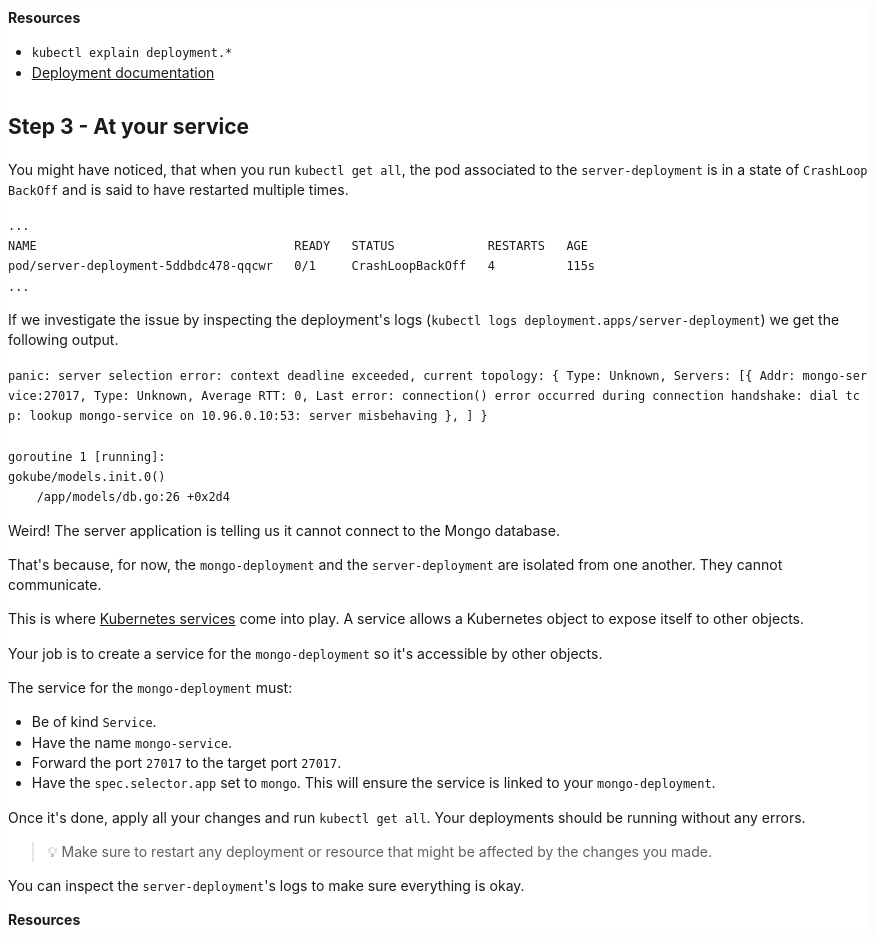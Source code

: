 **Resources**

- `kubectl explain deployment.*`
- [Deployment documentation](https://kubernetes.io/docs/concepts/workloads/controllers/deployment/)

## Step 3 - At your service

You might have noticed, that when you run `kubectl get all`, the pod associated to the `server-deployment` is in a state of `CrashLoopBackOff` and is said to have restarted multiple times.

```
...
NAME                                    READY   STATUS             RESTARTS   AGE
pod/server-deployment-5ddbdc478-qqcwr   0/1     CrashLoopBackOff   4          115s
...
```

If we investigate the issue by inspecting the deployment's logs  (`kubectl logs deployment.apps/server-deployment`)  we get the following output.

```
panic: server selection error: context deadline exceeded, current topology: { Type: Unknown, Servers: [{ Addr: mongo-service:27017, Type: Unknown, Average RTT: 0, Last error: connection() error occurred during connection handshake: dial tcp: lookup mongo-service on 10.96.0.10:53: server misbehaving }, ] }

goroutine 1 [running]:
gokube/models.init.0()
	/app/models/db.go:26 +0x2d4
```

Weird! The server application is telling us it cannot connect to the Mongo database.

That's because, for now, the `mongo-deployment` and the `server-deployment` are isolated from one another. They cannot communicate.

This is where [Kubernetes services](https://kubernetes.io/docs/concepts/services-networking/service/) come into play. A service allows a Kubernetes object to expose itself to other objects.

Your job is to create a service for the `mongo-deployment` so it's accessible by other objects.

The service for the `mongo-deployment` must:

- Be of kind `Service`.
- Have the name `mongo-service`.
- Forward the port `27017` to the target port `27017`.
- Have the `spec.selector.app` set to `mongo`. This will ensure the service is linked to your `mongo-deployment`.

Once it's done, apply all your changes and run `kubectl get all`. Your deployments should be running without any errors.

> 💡 Make sure to restart any deployment or resource that might be affected by the changes you made.

You can inspect the `server-deployment`'s logs to make sure everything is okay.

**Resources**
